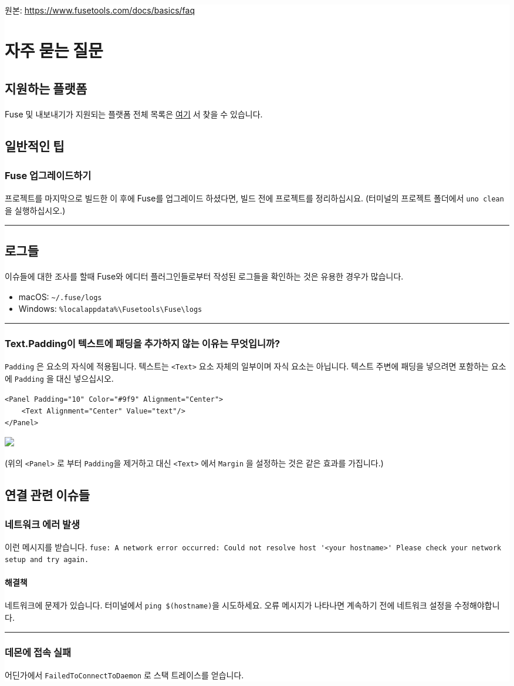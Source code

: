 원본: https://www.fusetools.com/docs/basics/faq

# 자주 묻는 질문 #

## 지원하는 플랫폼 ##
Fuse 및 내보내기가 지원되는 플랫폼 전체 목록은 [여기](https://www.fusetools.com/docs/basics/supported-platforms) 서 찾을 수 있습니다.

## 일반적인 팁 ##

### Fuse 업그레이드하기 ###
프로젝트를 마지막으로 빌드한 이 후에 Fuse를 업그레이드 하셨다면, 빌드 전에 프로젝트를 정리하십시요. (터미널의 프로젝트 폴더에서 `uno clean`을 실행하십시오.)   

---

## 로그들 ##
이슈들에 대한 조사를 할때 Fuse와 에디터 플러그인들로부터 작성된 로그들을 확인하는 것은 유용한 경우가 많습니다. 
- macOS: `~/.fuse/logs`
- Windows: `%localappdata%\Fusetools\Fuse\logs`

---

### Text.Padding이 텍스트에 패딩을 추가하지 않는 이유는 무엇입니까? ###
`Padding` 은 요소의 자식에 적용됩니다. 텍스트는 `<Text>` 요소 자체의 일부이며 자식 요소는 아닙니다. 텍스트 주변에 패딩을 넣으려면 포함하는 요소에 `Padding` 을 대신 넣으십시오.
```
<Panel Padding="10" Color="#9f9" Alignment="Center">
    <Text Alignment="Center" Value="text"/>
</Panel>
```
![](https://res.cloudinary.com/fusetools/image/upload/w_450%2Ch_450%2Cdpr_1.0%2Cc_limit/documentation_v2/e017310d47eaae649f808ae4c9febe06__media/faq-text-padding.webp)

(위의 `<Panel>` 로 부터 `Padding`을 제거하고 대신 `<Text>` 에서 `Margin` 을 설정하는 것은 같은 효과를 가집니다.) 

## 연결 관련 이슈들 ##

### 네트워크 에러 발생 ###
이런 메시지를 받습니다. `fuse: A network error occurred: Could not resolve host '<your hostname>' Please check your network setup and try again.`

#### 해결책 ####
네트워크에 문제가 있습니다. 터미널에서 `ping $(hostname)`을 시도하세요. 오류 메시지가 나타나면 계속하기 전에 네트워크 설정을 수정해야합니다.

---

### 데몬에 접속 실패 ###
어딘가에서 `FailedToConnectToDaemon` 로 스택 트레이스를 얻습니다.
